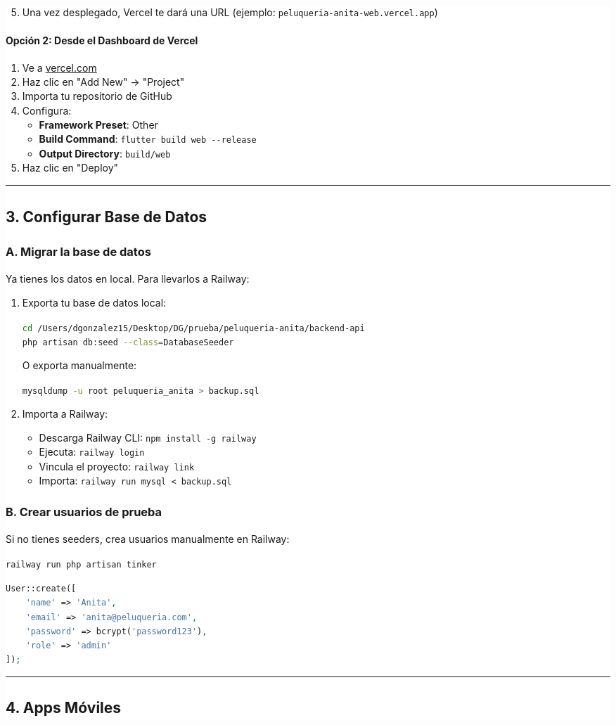 5. Una vez desplegado, Vercel te dará una URL (ejemplo: `peluqueria-anita-web.vercel.app`)

#### Opción 2: Desde el Dashboard de Vercel

1. Ve a [vercel.com](https://vercel.com)
2. Haz clic en "Add New" → "Project"
3. Importa tu repositorio de GitHub
4. Configura:
   - **Framework Preset**: Other
   - **Build Command**: `flutter build web --release`
   - **Output Directory**: `build/web`
5. Haz clic en "Deploy"

---

## 3. Configurar Base de Datos

### A. Migrar la base de datos

Ya tienes los datos en local. Para llevarlos a Railway:

1. Exporta tu base de datos local:
   ```bash
   cd /Users/dgonzalez15/Desktop/DG/prueba/peluqueria-anita/backend-api
   php artisan db:seed --class=DatabaseSeeder
   ```
   O exporta manualmente:
   ```bash
   mysqldump -u root peluqueria_anita > backup.sql
   ```

2. Importa a Railway:
   - Descarga Railway CLI: `npm install -g railway`
   - Ejecuta: `railway login`
   - Vincula el proyecto: `railway link`
   - Importa: `railway run mysql < backup.sql`

### B. Crear usuarios de prueba

Si no tienes seeders, crea usuarios manualmente en Railway:
```bash
railway run php artisan tinker
```
```php
User::create([
    'name' => 'Anita',
    'email' => 'anita@peluqueria.com',
    'password' => bcrypt('password123'),
    'role' => 'admin'
]);
```

---

## 4. Apps Móviles
